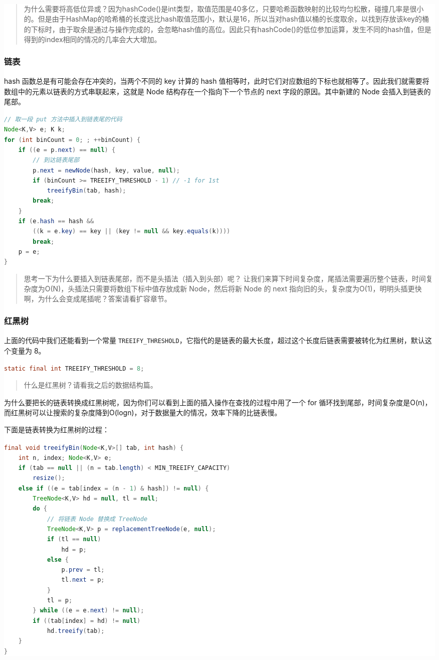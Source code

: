 > 为什么需要将高低位异或？因为hashCode()是int类型，取值范围是40多亿，只要哈希函数映射的比较均匀松散，碰撞几率是很小的。但是由于HashMap的哈希桶的长度远比hash取值范围小，默认是16，所以当对hash值以桶的长度取余，以找到存放该key的桶的下标时，由于取余是通过与操作完成的，会忽略hash值的高位。因此只有hashCode()的低位参加运算，发生不同的hash值，但是得到的index相同的情况的几率会大大增加。

### 链表

hash 函数总是有可能会存在冲突的，当两个不同的 key 计算的 hash 值相等时，此时它们对应数组的下标也就相等了。因此我们就需要将数组中的元素以链表的方式串联起来，这就是 Node 结构存在一个指向下一个节点的 next 字段的原因。其中新建的 Node 会插入到链表的尾部。

```java
// 取一段 put 方法中插入到链表尾的代码
Node<K,V> e; K k;
for (int binCount = 0; ; ++binCount) {
    if ((e = p.next) == null) {
        // 到达链表尾部
        p.next = newNode(hash, key, value, null);
        if (binCount >= TREEIFY_THRESHOLD - 1) // -1 for 1st
            treeifyBin(tab, hash);
        break;
    }
    if (e.hash == hash &&
        ((k = e.key) == key || (key != null && key.equals(k))))
        break;
    p = e;
}
```

> 思考一下为什么要插入到链表尾部，而不是头插法（插入到头部）呢？
让我们来算下时间复杂度，尾插法需要遍历整个链表，时间复杂度为O(N)，头插法只需要将数组下标中值存放成新 Node，然后将新 Node 的 next 指向旧的头，复杂度为O(1)，明明头插更快啊，为什么会变成尾插呢？答案请看扩容章节。

### 红黑树

上面的代码中我们还能看到一个常量 `TREEIFY_THRESHOLD`，它指代的是链表的最大长度，超过这个长度后链表需要被转化为红黑树，默认这个变量为 8。

```java
static final int TREEIFY_THRESHOLD = 8;
```

> 什么是红黑树？请看我之后的数据结构篇。

为什么要把长的链表转换成红黑树呢，因为你们可以看到上面的插入操作在查找的过程中用了一个 for 循环找到尾部，时间复杂度是O(n)，而红黑树可以让搜索的复杂度降到O(logn)，对于数据量大的情况，效率下降的比链表慢。

下面是链表转换为红黑树的过程：
```java
final void treeifyBin(Node<K,V>[] tab, int hash) {
    int n, index; Node<K,V> e;
    if (tab == null || (n = tab.length) < MIN_TREEIFY_CAPACITY)
        resize();
    else if ((e = tab[index = (n - 1) & hash]) != null) {
        TreeNode<K,V> hd = null, tl = null;
        do {
            // 将链表 Node 替换成 TreeNode
            TreeNode<K,V> p = replacementTreeNode(e, null);
            if (tl == null)
                hd = p;
            else {
                p.prev = tl;
                tl.next = p;
            }
            tl = p;
        } while ((e = e.next) != null);
        if ((tab[index] = hd) != null)
            hd.treeify(tab);
    }
}
```